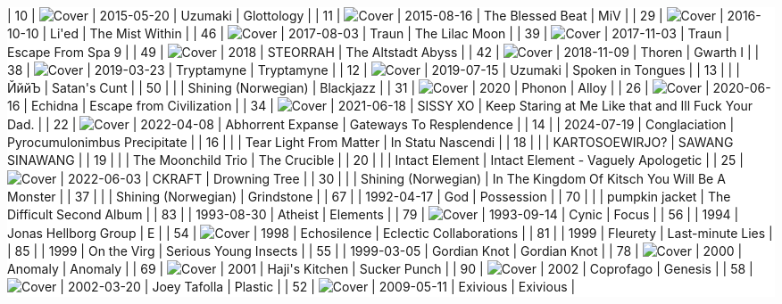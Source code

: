| 10 | ![Cover](https://i.discogs.com/3Y7ugpCMkt1FrQGzPzJt7Ge6MalWvNVRF66XYreAb1w/rs:fit/g:sm/q:40/h:150/w:150/czM6Ly9kaXNjb2dz/LWRhdGFiYXNlLWlt/YWdlcy9SLTE1Njkz/NjUyLTE1OTYwMzY0/NDUtODk4Ni5qcGVn.jpeg) | 2015-05-20 | Uzumaki | Glottology |
| 11 | ![Cover](https://i.discogs.com/qMHSUw49ZvVlaiFnPxIgbZK1hJsX_2-GLBz-dG8Fg0g/rs:fit/g:sm/q:40/h:150/w:150/czM6Ly9kaXNjb2dz/LWRhdGFiYXNlLWlt/YWdlcy9SLTk2OTA4/MTYtMTQ4NDgzMTU4/Mi04NTkxLmpwZWc.jpeg) | 2015-08-16 | The Blessed Beat | MiV |
| 29 | ![Cover](https://i.discogs.com/tz7i-AoQb3seJ1dPSsNf-QILj4uTZitX2v9wc2OCTko/rs:fit/g:sm/q:40/h:150/w:150/czM6Ly9kaXNjb2dz/LWRhdGFiYXNlLWlt/YWdlcy9SLTExNDg4/Nzk0LTE1MTcyMjg0/NDAtNzU3NC5qcGVn.jpeg) | 2016-10-10 | Li&#39;ed | The Mist Within |
| 46 | ![Cover](https://i.discogs.com/xOJ-9B0ZYimJEIeiV3AZSFdJxRD0WE6vt8-XuQTKdVk/rs:fit/g:sm/q:40/h:150/w:150/czM6Ly9kaXNjb2dz/LWRhdGFiYXNlLWlt/YWdlcy9SLTExMDU2/NTgxLTE1MDkwNDAx/OTUtNTcyOS5qcGVn.jpeg) | 2017-08-03 | Traun | The Lilac Moon |
| 39 | ![Cover](https://i.discogs.com/kwYDmtNghqxJMqc43pEIKH3BDSSKZ3xcujM6GGvFCPU/rs:fit/g:sm/q:40/h:150/w:150/czM6Ly9kaXNjb2dz/LWRhdGFiYXNlLWlt/YWdlcy9SLTExMDk4/ODg3LTE1MDk4MjU5/MzUtOTc5OC5qcGVn.jpeg) | 2017-11-03 | Traun | Escape From Spa 9 |
| 49 | ![Cover](https://i.discogs.com/xNufx7Qt3PMLGpu1yE5lLcJYhHUHm36TIPLjlz_qMwo/rs:fit/g:sm/q:40/h:150/w:150/czM6Ly9kaXNjb2dz/LWRhdGFiYXNlLWlt/YWdlcy9SLTEyODI4/MDc3LTE1NTc5MzMw/NTEtNzc0My5qcGVn.jpeg) | 2018 | STEORRAH | The Altstadt Abyss |
| 42 | ![Cover](https://i.discogs.com/gbIBGNkE59nFLy1D9uBFKHqBCUGzi6XmDWAyJQWNJhg/rs:fit/g:sm/q:40/h:150/w:150/czM6Ly9kaXNjb2dz/LWRhdGFiYXNlLWlt/YWdlcy9SLTEzMjc0/ODA2LTE1NTExODM4/OTEtMjgxNS5qcGVn.jpeg) | 2018-11-09 | Thoren | Gwarth I |
| 38 | ![Cover](https://i.discogs.com/Kb9V7jcIi9Sk_YfcBvA_Z6fyD8T1V5ab84Svmdb_e48/rs:fit/g:sm/q:40/h:150/w:150/czM6Ly9kaXNjb2dz/LWRhdGFiYXNlLWlt/YWdlcy9SLTEzNTAy/NzIyLTE1NTU0MjE2/NTctMzUzNS5qcGVn.jpeg) | 2019-03-23 | Tryptamyne | Tryptamyne |
| 12 | ![Cover](https://i.discogs.com/YSGJmaQ4faeNfTDCFXRUnNkfPpz1lh7KklqEkVKHxAE/rs:fit/g:sm/q:40/h:150/w:150/czM6Ly9kaXNjb2dz/LWRhdGFiYXNlLWlt/YWdlcy9SLTE0MDc5/MDA5LTE1OTYxNTA5/MTctNzYxMC5qcGVn.jpeg) | 2019-07-15 | Uzumaki | Spoken in Tongues |
| 13 |  |  | ЙййЪ | Satan&#39;s Cunt |
| 50 |  |  | Shining (Norwegian) | Blackjazz |
| 31 | ![Cover](https://i.discogs.com/8WJAov1SXBlCoi4DNnl1xjxhXzPPO4xt_Adxt8xiUoQ/rs:fit/g:sm/q:40/h:150/w:150/czM6Ly9kaXNjb2dz/LWRhdGFiYXNlLWlt/YWdlcy9SLTE0ODQx/MTgzLTE1ODY5ODE0/NTctODcwOS5qcGVn.jpeg) | 2020 | Phonon | Alloy |
| 26 | ![Cover](https://i.discogs.com/5BmBImEzum-8W_7F2SSfgyuYE2BUHGF2Y8jPM3OGKWY/rs:fit/g:sm/q:40/h:150/w:150/czM6Ly9kaXNjb2dz/LWRhdGFiYXNlLWlt/YWdlcy9SLTE2MDI1/NDYwLTE2MDIwOTc0/NTMtNzgyNC5qcGVn.jpeg) | 2020-06-16 | Echidna | Escape from Civilization |
| 34 | ![Cover](https://i.discogs.com/pw2oV84eCCQ3By5eZ5-mN1duPtuPr30dSx8P8fW9Ifc/rs:fit/g:sm/q:40/h:150/w:150/czM6Ly9kaXNjb2dz/LWRhdGFiYXNlLWlt/YWdlcy9SLTIyMjM0/NTY3LTE2NDUzNjcy/ODItNTcxNC5qcGVn.jpeg) | 2021-06-18 | SISSY XO | Keep Staring at Me Like that and Ill Fuck Your Dad. |
| 22 | ![Cover](https://i.discogs.com/CPqba2glOSyJ8luVni5Asg28cPCLYRXpTs2L6WDKzX0/rs:fit/g:sm/q:40/h:150/w:150/czM6Ly9kaXNjb2dz/LWRhdGFiYXNlLWlt/YWdlcy9SLTIyNjQy/MDI4LTE2NDgyMzAw/MDYtNDAxNi5qcGVn.jpeg) | 2022-04-08 | Abhorrent Expanse | Gateways To Resplendence |
| 14 |  | 2024-07-19 | Conglaciation | Pyrocumulonimbus Precipitate |
| 16 |  |  | Tear Light From Matter | In Statu Nascendi |
| 18 |  |  | KARTOSOEWIRJO? | SAWANG SINAWANG |
| 19 |  |  | The Moonchild Trio | The Crucible |
| 20 |  |  | Intact Element | Intact Element - Vaguely Apologetic |
| 25 | ![Cover](https://i.discogs.com/AX4OCvNrCKl92OsOOUQJ4vVEZHQQamMH3dEjQ1Xe23Q/rs:fit/g:sm/q:40/h:150/w:150/czM6Ly9kaXNjb2dz/LWRhdGFiYXNlLWlt/YWdlcy9SLTI0NDM4/ODk5LTE2NjI1MzYw/NDAtNTk4Ni5qcGVn.jpeg) | 2022-06-03 | CKRAFT | Drowning Tree |
| 30 |  |  | Shining (Norwegian) | In The Kingdom Of Kitsch You Will Be A Monster |
| 37 |  |  | Shining (Norwegian) | Grindstone |
| 67 |  | 1992-04-17 | God | Possession |
| 70 |  |  | pumpkin jacket | The Difficult Second Album |
| 83 |  | 1993-08-30 | Atheist | Elements |
| 79 | ![Cover](https://i.discogs.com/0i9so85ZrpkFlu4FYyFxdQTOVPqjliIg2oilzW5Ckxc/rs:fit/g:sm/q:40/h:150/w:150/czM6Ly9kaXNjb2dz/LWRhdGFiYXNlLWlt/YWdlcy9SLTY1NTU4/Ni0xMTQzOTg5MDk3/LmpwZWc.jpeg) | 1993-09-14 | Cynic | Focus |
| 56 |  | 1994 | Jonas Hellborg Group | E |
| 54 | ![Cover](https://i.discogs.com/Wv8slA_Ao7tnZpNH-xwZ_348Jy6rRGXeAvF1Qy0-N00/rs:fit/g:sm/q:40/h:150/w:150/czM6Ly9kaXNjb2dz/LWRhdGFiYXNlLWlt/YWdlcy9SLTg2MTg5/OC0xMzM5MTU2MjU1/LTQ4NjMuanBlZw.jpeg) | 1998 | Echosilence | Eclectic Collaborations |
| 81 |  | 1999 | Fleurety | Last-minute Lies |
| 85 |  | 1999 | On the Virg | Serious Young Insects |
| 55 |  | 1999-03-05 | Gordian Knot | Gordian Knot |
| 78 | ![Cover](https://i.discogs.com/5hXU1JZkuf6qeJ1N7-XDP82dg7TQHLUezA7Z98UeDYg/rs:fit/g:sm/q:40/h:150/w:150/czM6Ly9kaXNjb2dz/LWRhdGFiYXNlLWlt/YWdlcy9SLTQxMDk3/MDYtMTM1NTU0NjM2/MS03MjM2LmpwZWc.jpeg) | 2000 | Anomaly | Anomaly |
| 69 | ![Cover](https://i.discogs.com/WgJDUYJ7Io0-AAOPQvcUj-aFuD3F6kQlF-0iCs-Fhck/rs:fit/g:sm/q:40/h:150/w:150/czM6Ly9kaXNjb2dz/LWRhdGFiYXNlLWlt/YWdlcy9SLTQxOTUz/MjMtMTUwMjQ4MjAy/MS0xOTUyLmpwZWc.jpeg) | 2001 | Haji&#39;s Kitchen | Sucker Punch |
| 90 | ![Cover](https://i.discogs.com/GIr_JLKCoxMOcBrrBnQ46k8nFFaQWpGqWbOnJ6tsYAM/rs:fit/g:sm/q:40/h:150/w:150/czM6Ly9kaXNjb2dz/LWRhdGFiYXNlLWlt/YWdlcy9SLTI4NTcy/MjYtMTYwNzA0MjM4/OS00OTk4LmpwZWc.jpeg) | 2002 | Coprofago | Genesis |
| 58 | ![Cover](https://i.discogs.com/4_d1iENMMWdWHFnjD0KrOZOW7MS171XUPDvxG_r_YnM/rs:fit/g:sm/q:40/h:150/w:150/czM6Ly9kaXNjb2dz/LWRhdGFiYXNlLWlt/YWdlcy9SLTQwMDM4/NjAtMTM1MjAxMDg0/MC02ODA5LmpwZWc.jpeg) | 2002-03-20 | Joey Tafolla | Plastic |
| 52 | ![Cover](https://i.discogs.com/EdY410gTx245ByVWY1qeAhZyRatQXo1_NsvALR1rZUA/rs:fit/g:sm/q:40/h:150/w:150/czM6Ly9kaXNjb2dz/LWRhdGFiYXNlLWlt/YWdlcy9SLTE5NDkw/NjAtMTI3MDU4MTc0/Ny5qcGVn.jpeg) | 2009-05-11 | Exivious | Exivious |